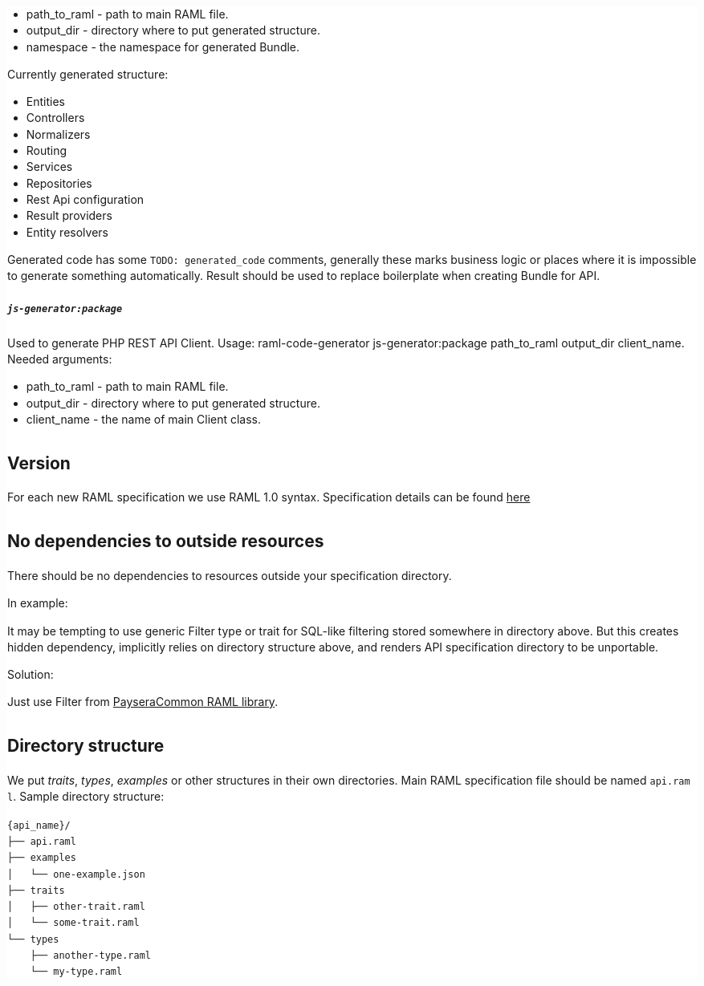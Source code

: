 * path_to_raml - path to main RAML file.
* output_dir - directory where to put generated structure.
* namespace - the namespace for generated Bundle.

Currently generated structure:
* Entities
* Controllers
* Normalizers
* Routing
* Services
* Repositories
* Rest Api configuration
* Result providers
* Entity resolvers

Generated code has some `TODO: generated_code` comments, generally these marks business logic or places where it is impossible to generate something automatically. Result should be used to replace boilerplate when creating Bundle for API.


##### `js-generator:package`

Used to generate PHP REST API Client. Usage: raml-code-generator js-generator:package path_to_raml output_dir client_name.  Needed arguments:

* path_to_raml - path to main RAML file.
* output_dir - directory where to put generated structure.
* client_name - the name of main Client class.

## Version

For each new RAML specification we use RAML 1.0 syntax. Specification details can be found [here](https://github.com/raml-org/raml-spec/blob/master/versions/raml-10/raml-10.md)

## No dependencies to outside resources

There should be no dependencies to resources outside your specification directory.

In example:

It may be tempting to use generic Filter type or trait for SQL-like filtering stored somewhere in directory above. But this creates hidden dependency, implicitly relies on directory structure above, and renders API specification directory to be unportable.

Solution:

Just use Filter from [PayseraCommon RAML library](https://github.com/paysera/lib-raml-common).

## Directory structure

We put *traits*, *types*, *examples* or other structures in their own directories. Main RAML specification file should be named `api.raml`.
Sample directory structure:

```text
{api_name}/
├── api.raml
├── examples
│   └── one-example.json
├── traits
│   ├── other-trait.raml
│   └── some-trait.raml
└── types
    ├── another-type.raml
    └── my-type.raml
```
